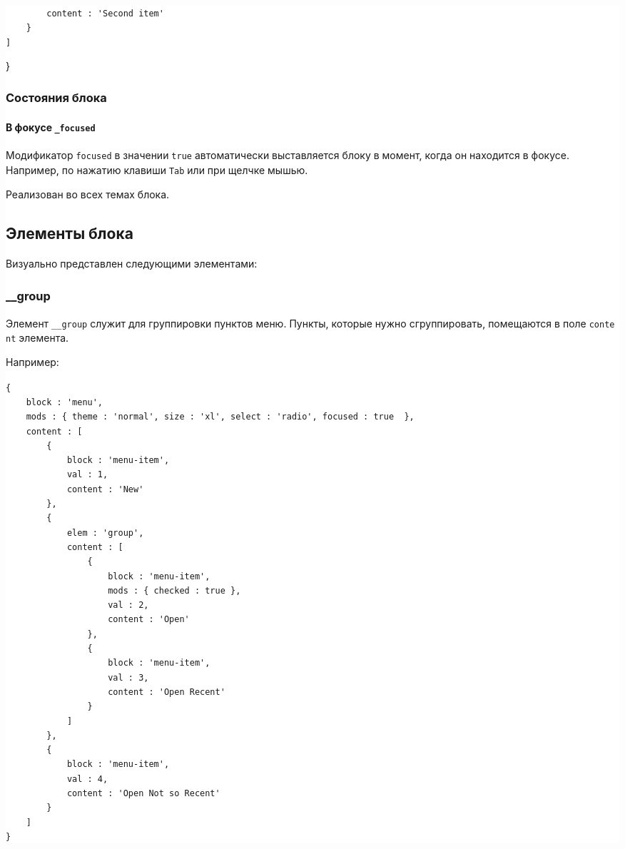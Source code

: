             content : 'Second item'
        }
    ]
}</code></pre>
        </td>
    </tr>
</table>


### Состояния блока 

    
#### В фокусе `_focused`

Модификатор `focused` в значении `true` автоматически выставляется блоку в момент, когда он находится в фокусе. Например, по нажатию клавиши `Tab` или при щелчке мышью.

Реализован во всех темах блока.



## Элементы блока

Визуально представлен следующими элементами:

### __group

Элемент `__group` служит для группировки пунктов меню. Пункты, которые нужно сгруппировать, помещаются в поле `content` элемента.

Например:


```bemjson
{
    block : 'menu',
    mods : { theme : 'normal', size : 'xl', select : 'radio', focused : true  },
    content : [
        {
            block : 'menu-item',
            val : 1,
            content : 'New'
        },
        {
            elem : 'group',
            content : [   
                {
                    block : 'menu-item',
                    mods : { checked : true },
                    val : 2,
                    content : 'Open'
                },
                {
                    block : 'menu-item',
                    val : 3,
                    content : 'Open Recent'
                }
            ]
        },                                                                               
        {
            block : 'menu-item',
            val : 4,
            content : 'Open Not so Recent'
        }
    ]
}
```
